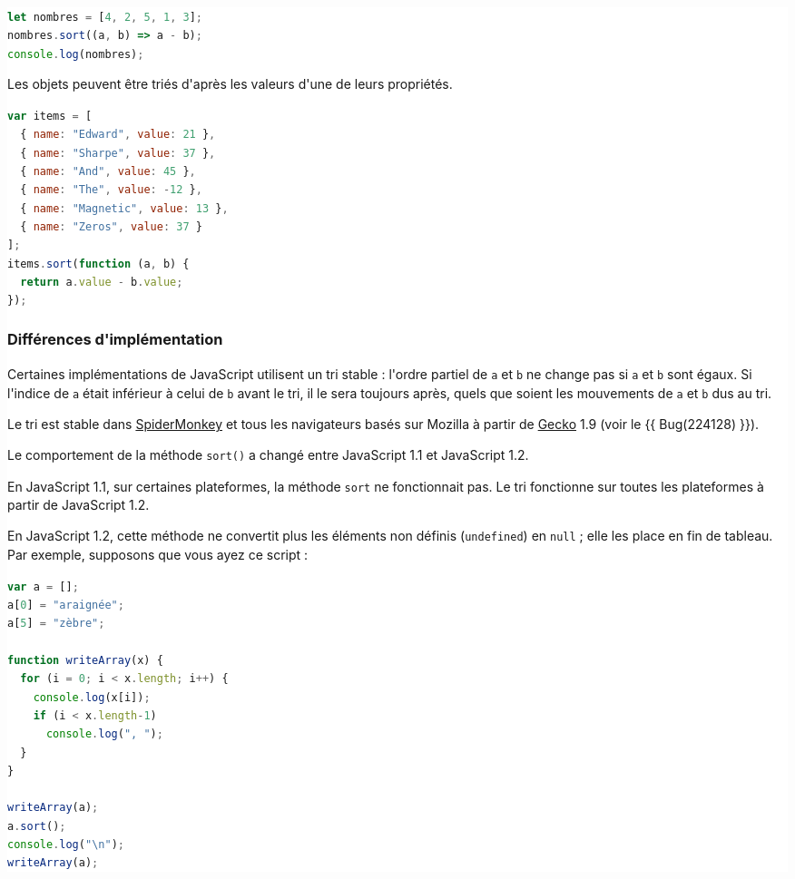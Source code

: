 ```js
let nombres = [4, 2, 5, 1, 3];
nombres.sort((a, b) => a - b);
console.log(nombres);
```

Les objets peuvent être triés d'après les valeurs d'une de leurs propriétés.

```js
var items = [
  { name: "Edward", value: 21 },
  { name: "Sharpe", value: 37 },
  { name: "And", value: 45 },
  { name: "The", value: -12 },
  { name: "Magnetic", value: 13 },
  { name: "Zeros", value: 37 }
];
items.sort(function (a, b) {
  return a.value - b.value;
});
```

### Différences d'implémentation

Certaines implémentations de JavaScript utilisent un tri stable&nbsp;: l'ordre partiel de `a` et `b` ne change pas si `a` et `b` sont égaux. Si l'indice de `a` était inférieur à celui de `b` avant le tri, il le sera toujours après, quels que soient les mouvements de `a` et `b` dus au tri.

Le tri est stable dans [SpiderMonkey](/fr/docs/SpiderMonkey) et tous les navigateurs basés sur Mozilla à partir de [Gecko](/fr/docs/Gecko) 1.9 (voir le {{ Bug(224128) }}).

Le comportement de la méthode `sort()` a changé entre JavaScript 1.1 et JavaScript 1.2.

En JavaScript 1.1, sur certaines plateformes, la méthode `sort` ne fonctionnait pas. Le tri fonctionne sur toutes les plateformes à partir de JavaScript 1.2.

En JavaScript 1.2, cette méthode ne convertit plus les éléments non définis (`undefined`) en `null`&nbsp;; elle les place en fin de tableau. Par exemple, supposons que vous ayez ce script&nbsp;:

```js
var a = [];
a[0] = "araignée";
a[5] = "zèbre";

function writeArray(x) {
  for (i = 0; i < x.length; i++) {
    console.log(x[i]);
    if (i < x.length-1)
      console.log(", ");
  }
}

writeArray(a);
a.sort();
console.log("\n");
writeArray(a);
```
